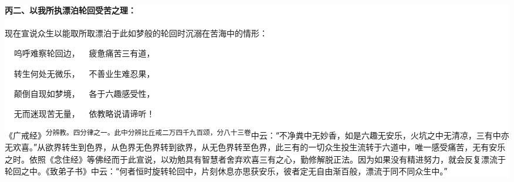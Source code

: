 #### 丙二、以我所执漂泊轮回受苦之理：

现在宣说众生以能取所取漂泊于此如梦般的轮回时沉溺在苦海中的情形：

&nbsp;&nbsp;&nbsp;&nbsp;呜呼难察轮回边，&nbsp;&nbsp;&nbsp;&nbsp;疲惫痛苦三有道，

&nbsp;&nbsp;&nbsp;&nbsp;转生何处无微乐，&nbsp;&nbsp;&nbsp;&nbsp;不善业生难忍果，

&nbsp;&nbsp;&nbsp;&nbsp;颠倒自现如梦境，&nbsp;&nbsp;&nbsp;&nbsp;各于六趣感受性，

&nbsp;&nbsp;&nbsp;&nbsp;无而迷现苦无量，&nbsp;&nbsp;&nbsp;&nbsp;依教略说请谛听！

《广戒经》<sup>分辨教。四分律之一。此中分辨比丘戒二万四千九百颂，分八十三卷</sup>中云：“不净粪中无妙香，如是六趣无安乐，火坑之中无清凉，三有中亦无欢喜。”从欲界转生到色界，从色界无色界转到欲界，从无色界转至色界，此三有的一切众生投生流转于六道中，唯一感受痛苦，无有安乐之时。依照《念住经》等佛经而于此宣说，以劝勉具有智慧者舍弃欢喜三有之心，勤修解脱正法。因为如果没有精进努力，就会反复漂流于轮回之中。《致弟子书》中云：“何者恒时旋转轮回中，片刻休息亦思获安乐，彼者定无自由渐百般，漂流于同不同众生中。”